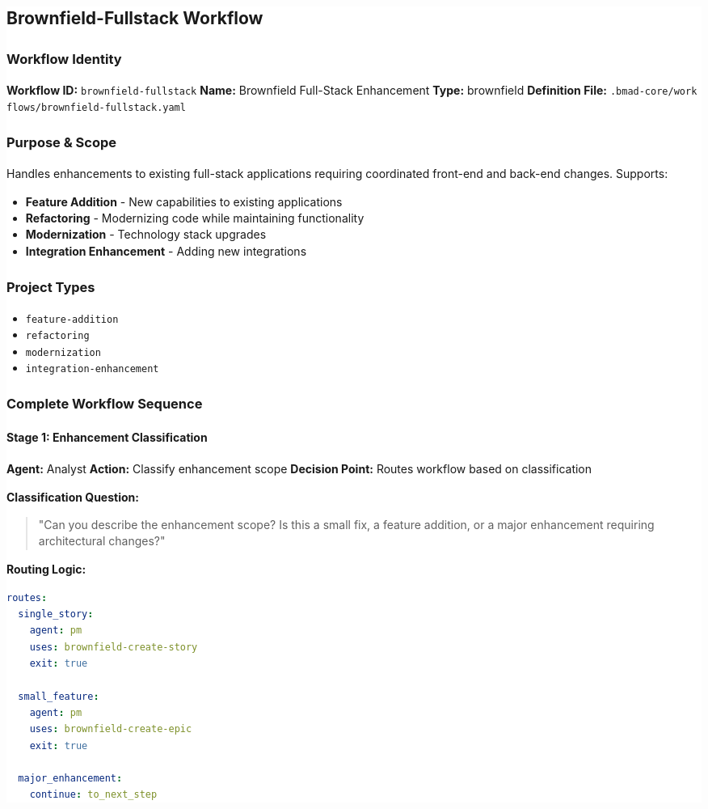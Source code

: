 ## Brownfield-Fullstack Workflow

### Workflow Identity

**Workflow ID:** `brownfield-fullstack`
**Name:** Brownfield Full-Stack Enhancement
**Type:** brownfield
**Definition File:** `.bmad-core/workflows/brownfield-fullstack.yaml`

### Purpose & Scope

Handles enhancements to existing full-stack applications requiring coordinated front-end and back-end changes. Supports:

- **Feature Addition** - New capabilities to existing applications
- **Refactoring** - Modernizing code while maintaining functionality
- **Modernization** - Technology stack upgrades
- **Integration Enhancement** - Adding new integrations

### Project Types

- `feature-addition`
- `refactoring`
- `modernization`
- `integration-enhancement`

### Complete Workflow Sequence

#### Stage 1: Enhancement Classification

**Agent:** Analyst
**Action:** Classify enhancement scope
**Decision Point:** Routes workflow based on classification

**Classification Question:**
> "Can you describe the enhancement scope? Is this a small fix, a feature addition, or a major enhancement requiring architectural changes?"

**Routing Logic:**

```yaml
routes:
  single_story:
    agent: pm
    uses: brownfield-create-story
    exit: true

  small_feature:
    agent: pm
    uses: brownfield-create-epic
    exit: true

  major_enhancement:
    continue: to_next_step
```
